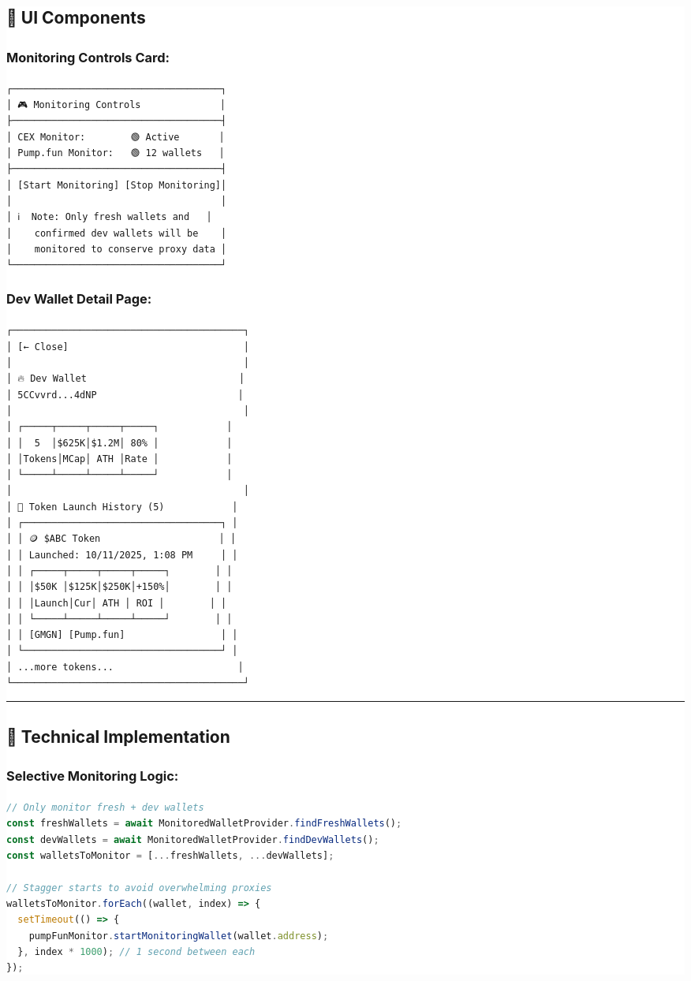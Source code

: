 
## 🎨 UI Components

### **Monitoring Controls Card:**
```
┌─────────────────────────────────────┐
│ 🎮 Monitoring Controls              │
├─────────────────────────────────────┤
│ CEX Monitor:        🟢 Active       │
│ Pump.fun Monitor:   🟢 12 wallets   │
├─────────────────────────────────────┤
│ [Start Monitoring] [Stop Monitoring]│
│                                     │
│ ℹ️  Note: Only fresh wallets and   │
│    confirmed dev wallets will be    │
│    monitored to conserve proxy data │
└─────────────────────────────────────┘
```

### **Dev Wallet Detail Page:**
```
┌─────────────────────────────────────────┐
│ [← Close]                               │
│                                         │
│ 🔥 Dev Wallet                           │
│ 5CCvvrd...4dNP                         │
│                                         │
│ ┌─────┬─────┬─────┬─────┐            │
│ │  5  │$625K│$1.2M│ 80% │            │
│ │Tokens│MCap│ ATH │Rate │            │
│ └─────┴─────┴─────┴─────┘            │
│                                         │
│ 📅 Token Launch History (5)            │
│ ┌───────────────────────────────────┐ │
│ │ 🪙 $ABC Token                     │ │
│ │ Launched: 10/11/2025, 1:08 PM     │ │
│ │ ┌─────┬─────┬─────┬─────┐        │ │
│ │ │$50K │$125K│$250K│+150%│        │ │
│ │ │Launch│Cur│ ATH │ ROI │        │ │
│ │ └─────┴─────┴─────┴─────┘        │ │
│ │ [GMGN] [Pump.fun]                 │ │
│ └───────────────────────────────────┘ │
│ ...more tokens...                      │
└─────────────────────────────────────────┘
```

---

## 🔧 Technical Implementation

### **Selective Monitoring Logic:**
```typescript
// Only monitor fresh + dev wallets
const freshWallets = await MonitoredWalletProvider.findFreshWallets();
const devWallets = await MonitoredWalletProvider.findDevWallets();
const walletsToMonitor = [...freshWallets, ...devWallets];

// Stagger starts to avoid overwhelming proxies
walletsToMonitor.forEach((wallet, index) => {
  setTimeout(() => {
    pumpFunMonitor.startMonitoringWallet(wallet.address);
  }, index * 1000); // 1 second between each
});
```